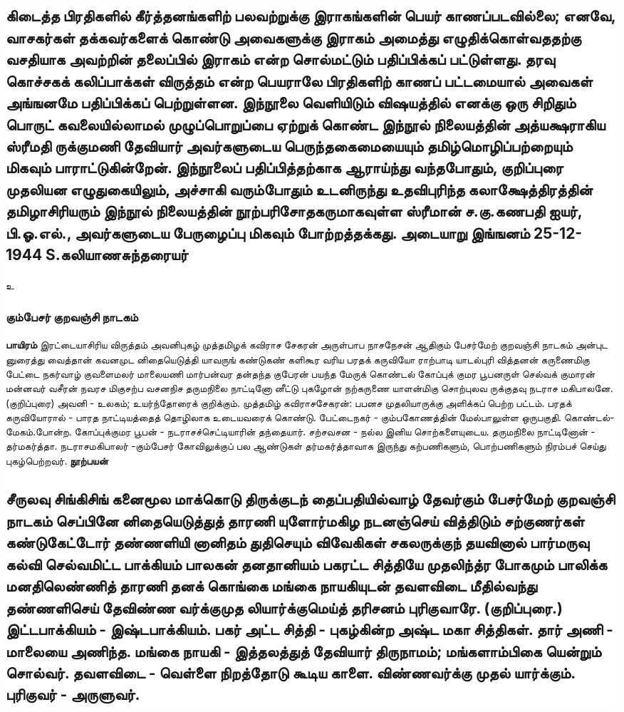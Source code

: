 கிடைத்த பிரதிகளில் கீர்த்தனங்களிற் பலவற்றுக்கு இராகங்களின் பெயர் காணப்படவில்லை; எனவே, வாசகர்கள் தக்கவர்களைக் கொண்டு அவைகளுக்கு இராகம் அமைத்து எழுதிக்கொள்வததற்கு வசதியாக அவற்றின் தலைப்பில் இராகம் என்ற சொல்மட்டும் பதிப்பிக்கப் பட்டுள்ளது. தரவு கொச்சகக் கலிப்பாக்கள் விருத்தம் என்ற பெயராலே பிரதிகளிற் காணப் பட்டமையால் அவைகள் அங்ஙனமே பதிப்பிக்கப் பெற்றுள்ளன.
இந்நூலை வெளியிடும் விஷயத்தில் எனக்கு ஒரு சிறிதும் பொருட் கவலையில்லாமல் முழுப்பொறுப்பை ஏற்றுக் கொண்ட இந்நூல் நிலையத்தின் அத்யக்ஷராகிய ஸ்ரீமதி ருக்குமணி தேவியார் அவர்களுடைய பெருந்தகைமையையும் தமிழ்மொழிப்பற்றையும் மிகவும் பாராட்டுகின்றேன்.
இந்நூலைப் பதிப்பித்தற்காக ஆராய்ந்து வந்தபோதும், குறிப்புரை முதலியன எழுதுகையிலும், அச்சாகி வரும்போதும் உடனிருந்து உதவிபுரிந்த கலாக்ஷேத்திரத்தின் தமிழாசிரியரும் இந்நூல் நிலையத்தின் நூற்பரிசோதகருமாகவுள்ள ஸ்ரீமான் ச.கு.கணபதி ஐயர், பி.ஓ.எல்., அவர்களுடைய பேருழைப்பு மிகவும் போற்றத்தக்கது.
அடையாறு இங்ஙனம்
25-12-1944 S.கலியாணசுந்தரையர்
----------------
உ

### கும்பேசர் குறவஞ்சி நாடகம்

**பாயிரம்**
இரட்டையாசிரிய விருத்தம்
அவனிபுகழ் முத்தமிழக் கவிராச சேகரன்
அருள்பாப நாசநேசன்
ஆதிகும் பேசர்மேற் குறவஞ்சி நாடகம்
அன்புட னுரைத்து வைத்தான்
கவனமுட னிதையெடுத்தி யாவருங் கண்டுகண்
களிகூர வரிய பரதக்
கருவியோ ராற்பாடி யாடல்புரி வித்தனன்
கருணைமிகு பேட்டை நகர்வாழ்
குவளைமலர் மாலையணி மார்பன்வர தன்தந்த
குபேரன் பயந்த மேருக்
கொண்டல் கோப்புக் குமர பூபனருள் செல்வக்
குமாரன் மன்னவர் வசீரன்
நவரச மிகுசற்ப வசனநிச தருமநிலை
நாட்டினோ னீட்டு புகழோன்
நற்கருணை யாளன்மிகு சொற்புலவ ருக்குதவு
நடராச மகிபாலனே.
(குறிப்புரை) அவனி - உலகம்; உயர்ந்தோரைக் குறிக்கும். முத்தமிழ் கவிராசசேகரன்: பபனச முதலியாருக்கு அளிக்கப் பெற்ற பட்டம். பரதக் கருவியோரால் - பாரத நாட்டியத்தைத் தொழிலாக உடையவரைக் கொண்டு. பேட்டைநகர் - கும்பகோணத்தின் மேல்பாலுள்ள ஒருபகுதி. கொண்டல்-மேகம்.போன்ற. கோப்புக்குமர பூபன் - நடராசச்செட்டியாரின் தந்தையார். சற்சவசன - நல்ல இனிய சொற்களையுடைய.
தருமநிலை நாட்டினோன் - தர்மகர்த்தா. நடராசமகிபாலர் -கும்பேசர் கோவிலுக்குப் பல ஆண்டுகள் தர்மகர்த்தாவாக இருந்து கற்பணிகளும், பொற்பணிகளும் நிரம்பச் செய்து புகழ்பெற்றவர்.
**நூற்பயன்**

சீருலவு சிங்கிசிங் கனைமூல மாக்கொடு
திருக்குடந் தைப்பதியில்வாழ்
தேவர்கும் பேசர்மேற் குறவஞ்சி நாடகம்
செப்பினே னிதையெடுத்துத்
தாரணி யுளோர்மகிழ நடனஞ்செய் வித்திடும்
சற்குணர்கள் கண்டுகேட்டோர்
தண்ணளியி னானிதம் துதிசெயும் விவேகிகள்
சகலருக்குந் தயவினால்
பார்மருவு கல்வி செல்வமிட்ட பாக்கியம்
பாலகன் தனதானியம்
பகரட்ட சித்தியே முதலிந்த்ர போகமும்
பாலிக்க மனதிலெண்ணித்
தாரணி தனக் கொங்கை மங்கை நாயகியுடன்
தவளவிடை மீதில்வந்து
தண்ணளிசெய் தேவிண்ண வர்க்குமுத லியார்க்குமெய்த்
தரிசனம் புரிகுவாரே.
(குறிப்புரை.) இட்டபாக்கியம் - இஷ்டபாக்கியம். பகர் அட்ட சித்தி - புகழ்கின்ற அஷ்ட மகா சித்திகள். தார் அணி - மாலையை அணிந்த. மங்கை நாயகி - இத்தலத்துத் தேவியார் திருநாமம்; மங்களாம்பிகை யென்றும் சொல்வர். தவளவிடை - வெள்ளை நிறத்தோடு கூடிய காளை. விண்ணவர்க்கு முதல் யார்க்கும். புரிகுவர் - அருளுவர்.
------
